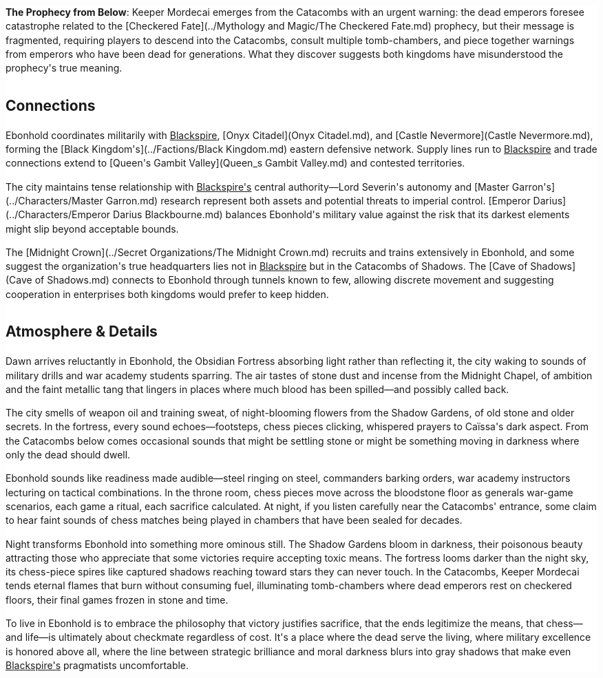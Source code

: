 **The Prophecy from Below**: Keeper Mordecai emerges from the Catacombs with an urgent warning: the dead emperors foresee catastrophe related to the [Checkered Fate](../Mythology and Magic/The Checkered Fate.md) prophecy, but their message is fragmented, requiring players to descend into the Catacombs, consult multiple tomb-chambers, and piece together warnings from emperors who have been dead for generations. What they discover suggests both kingdoms have misunderstood the prophecy's true meaning.

## Connections

Ebonhold coordinates militarily with [Blackspire](Blackspire.md), [Onyx Citadel](Onyx Citadel.md), and [Castle Nevermore](Castle Nevermore.md), forming the [Black Kingdom's](../Factions/Black Kingdom.md) eastern defensive network. Supply lines run to [Blackspire](Blackspire.md) and trade connections extend to [Queen's Gambit Valley](Queen_s Gambit Valley.md) and contested territories.

The city maintains tense relationship with [Blackspire's](Blackspire.md) central authority—Lord Severin's autonomy and [Master Garron's](../Characters/Master Garron.md) research represent both assets and potential threats to imperial control. [Emperor Darius](../Characters/Emperor Darius Blackbourne.md) balances Ebonhold's military value against the risk that its darkest elements might slip beyond acceptable bounds.

The [Midnight Crown](../Secret Organizations/The Midnight Crown.md) recruits and trains extensively in Ebonhold, and some suggest the organization's true headquarters lies not in [Blackspire](Blackspire.md) but in the Catacombs of Shadows. The [Cave of Shadows](Cave of Shadows.md) connects to Ebonhold through tunnels known to few, allowing discrete movement and suggesting cooperation in enterprises both kingdoms would prefer to keep hidden.

## Atmosphere & Details

Dawn arrives reluctantly in Ebonhold, the Obsidian Fortress absorbing light rather than reflecting it, the city waking to sounds of military drills and war academy students sparring. The air tastes of stone dust and incense from the Midnight Chapel, of ambition and the faint metallic tang that lingers in places where much blood has been spilled—and possibly called back.

The city smells of weapon oil and training sweat, of night-blooming flowers from the Shadow Gardens, of old stone and older secrets. In the fortress, every sound echoes—footsteps, chess pieces clicking, whispered prayers to Caïssa's dark aspect. From the Catacombs below comes occasional sounds that might be settling stone or might be something moving in darkness where only the dead should dwell.

Ebonhold sounds like readiness made audible—steel ringing on steel, commanders barking orders, war academy instructors lecturing on tactical combinations. In the throne room, chess pieces move across the bloodstone floor as generals war-game scenarios, each game a ritual, each sacrifice calculated. At night, if you listen carefully near the Catacombs' entrance, some claim to hear faint sounds of chess matches being played in chambers that have been sealed for decades.

Night transforms Ebonhold into something more ominous still. The Shadow Gardens bloom in darkness, their poisonous beauty attracting those who appreciate that some victories require accepting toxic means. The fortress looms darker than the night sky, its chess-piece spires like captured shadows reaching toward stars they can never touch. In the Catacombs, Keeper Mordecai tends eternal flames that burn without consuming fuel, illuminating tomb-chambers where dead emperors rest on checkered floors, their final games frozen in stone and time.

To live in Ebonhold is to embrace the philosophy that victory justifies sacrifice, that the ends legitimize the means, that chess—and life—is ultimately about checkmate regardless of cost. It's a place where the dead serve the living, where military excellence is honored above all, where the line between strategic brilliance and moral darkness blurs into gray shadows that make even [Blackspire's](Blackspire.md) pragmatists uncomfortable.
